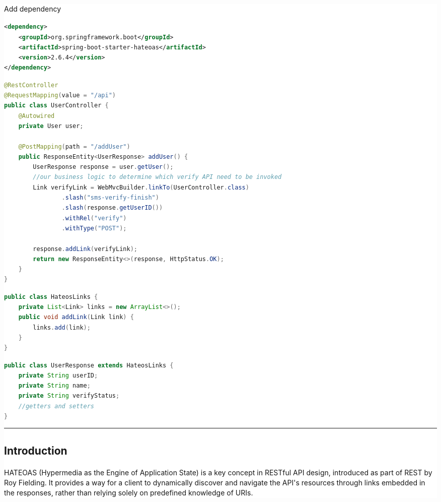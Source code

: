Add dependency
```xml
<dependency>
    <groupId>org.springframework.boot</groupId>
    <artifactId>spring-boot-starter-hateoas</artifactId>
    <version>2.6.4</version>
</dependency>
```

```java
@RestController
@RequestMapping(value = "/api")
public class UserController {
    @Autowired
    private User user;
    
    @PostMapping(path = "/addUser")
    public ResponseEntity<UserResponse> addUser() {
        UserResponse response = user.getUser();
        //our business logic to determine which verify API need to be invoked
        Link verifyLink = WebMvcBuilder.linkTo(UserController.class)
                .slash("sms-verify-finish")
                .slash(response.getUserID())
                .withRel("verify")
                .withType("POST");
        
        response.addLink(verifyLink);
        return new ResponseEntity<>(response, HttpStatus.OK);
    }
}
```

```java
public class HateosLinks {
    private List<Link> links = new ArrayList<>();
    public void addLink(Link link) {
        links.add(link);
    }
}
```

```java
public class UserResponse extends HateosLinks {
    private String userID;
    private String name;
    private String verifyStatus;
    //getters and setters
}
```

-------------------------------------------------

## Introduction
HATEOAS (Hypermedia as the Engine of Application State) is a key concept in RESTful API design, introduced as part of REST by Roy Fielding. It provides a way for a client to dynamically discover and navigate the API's resources through links embedded in the responses, rather than relying solely on predefined knowledge of URIs.
